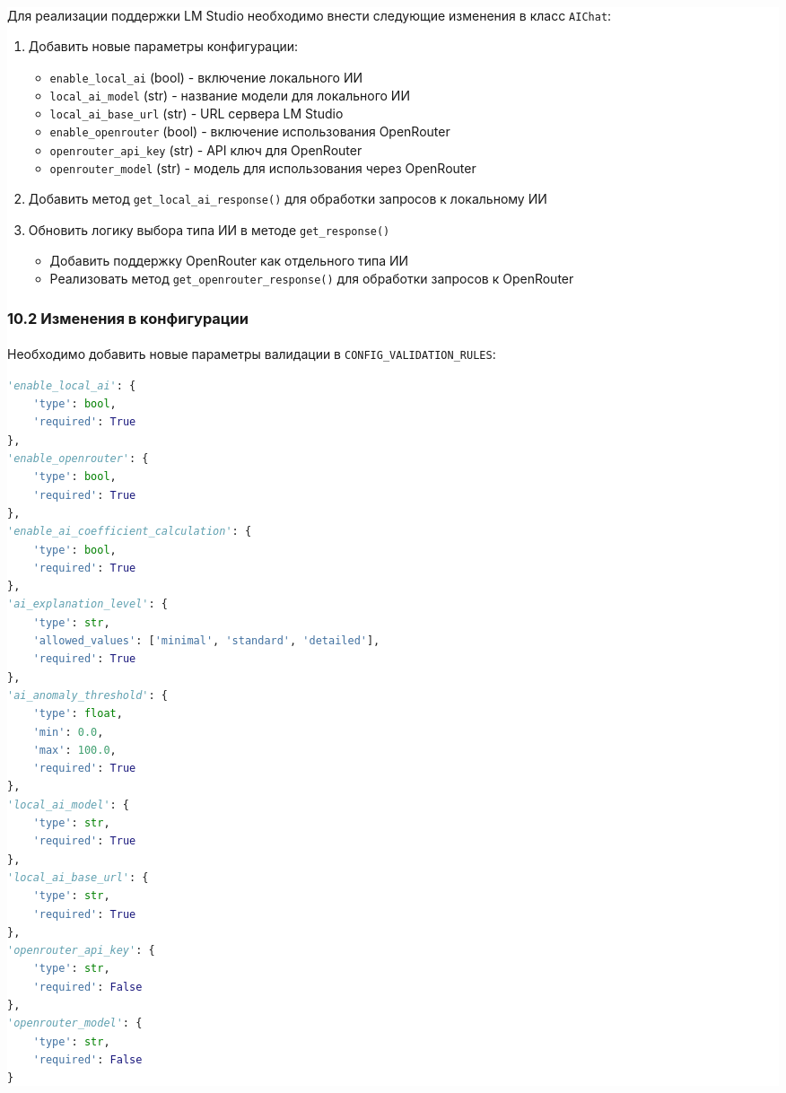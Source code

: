 Для реализации поддержки LM Studio необходимо внести следующие изменения в класс `AIChat`:

1. Добавить новые параметры конфигурации:
   - `enable_local_ai` (bool) - включение локального ИИ
   - `local_ai_model` (str) - название модели для локального ИИ
   - `local_ai_base_url` (str) - URL сервера LM Studio
   - `enable_openrouter` (bool) - включение использования OpenRouter
   - `openrouter_api_key` (str) - API ключ для OpenRouter
   - `openrouter_model` (str) - модель для использования через OpenRouter

2. Добавить метод `get_local_ai_response()` для обработки запросов к локальному ИИ

3. Обновить логику выбора типа ИИ в методе `get_response()`
   - Добавить поддержку OpenRouter как отдельного типа ИИ
   - Реализовать метод `get_openrouter_response()` для обработки запросов к OpenRouter

### 10.2 Изменения в конфигурации

Необходимо добавить новые параметры валидации в `CONFIG_VALIDATION_RULES`:

```python
'enable_local_ai': {
    'type': bool,
    'required': True
},
'enable_openrouter': {
    'type': bool,
    'required': True
},
'enable_ai_coefficient_calculation': {
    'type': bool,
    'required': True
},
'ai_explanation_level': {
    'type': str,
    'allowed_values': ['minimal', 'standard', 'detailed'],
    'required': True
},
'ai_anomaly_threshold': {
    'type': float,
    'min': 0.0,
    'max': 100.0,
    'required': True
},
'local_ai_model': {
    'type': str,
    'required': True
},
'local_ai_base_url': {
    'type': str,
    'required': True
},
'openrouter_api_key': {
    'type': str,
    'required': False
},
'openrouter_model': {
    'type': str,
    'required': False
}
```
